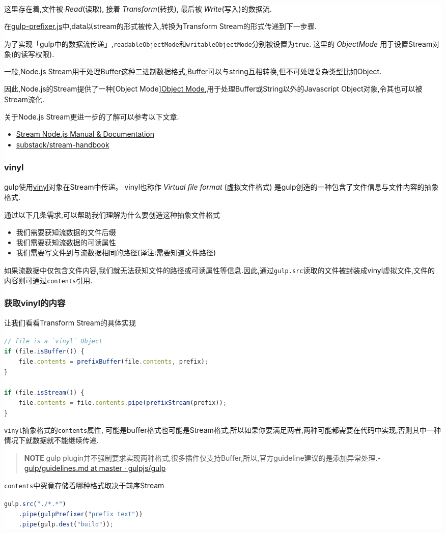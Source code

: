这里存在着,文件被 _Read_(读取), 接着 _Transform_(转换), 最后被 _Write_(写入)的数据流.

在[gulp-prefixer.js](#gulp-prefixer.js)中,data以stream的形式被传入,转换为Transform Stream的形式传递到下一步骤.

为了实现「gulp中的数据流传递」,`readableObjectMode`和`writableObjectMode`分别被设置为`true`.
这里的 _ObjectMode_ 用于设置Stream对象(的读写权限).

一般,Node.js Stream用于处理[Buffer](https://nodejs.org/api/buffer.html)这种二进制数据格式,[Buffer](https://nodejs.org/api/buffer.html)可以与string互相转换,但不可处理复杂类型比如Object.

因此,Node.js的Stream提供了一种[Object Mode][Object Mode](https://nodejs.org/api/stream.html#stream_object_mode "Object Mode"),用于处理Buffer或String以外的Javascript Object对象,令其也可以被Stream流化.

关于Node.js Stream更进一步的了解可以参考以下文章.

- [Stream Node.js Manual & Documentation](https://nodejs.org/api/stream.html "Stream Node.js Manual &amp; Documentation")
- [substack/stream-handbook](https://github.com/substack/stream-handbook "substack/stream-handbook")

### vinyl

gulp使用[vinyl](https://github.com/gulpjs/vinyl "vinyl")对象在Stream中传递。
vinyl也称作 _Virtual file format_ (虚拟文件格式) 是gulp创造的一种包含了文件信息与文件内容的抽象格式.

通过以下几条需求,可以帮助我们理解为什么要创造这种抽象文件格式

- 我们需要获知流数据的文件后缀
- 我们需要获知流数据的可读属性
- 我们需要写文件到与流数据相同的路径(译注:需要知道文件路径)

如果流数据中仅包含文件内容,我们就无法获知文件的路径或可读属性等信息.因此,通过`gulp.src`读取的文件被封装成vinyl虚拟文件,文件的内容则可通过`contents`引用.

### 获取vinyl的内容

让我们看看Transform Stream的具体实现

```js
// file is a `vinyl` Object
if (file.isBuffer()) {
    file.contents = prefixBuffer(file.contents, prefix);
}

if (file.isStream()) {
    file.contents = file.contents.pipe(prefixStream(prefix));
}
```

`vinyl`抽象格式的`contents`属性, 可能是buffer格式也可能是Stream格式,所以如果你要满足两者,两种可能都需要在代码中实现,否则其中一种情况下就数据就不能继续传递.

> **NOTE** gulp plugin并不强制要求实现两种格式,很多插件仅支持Buffer,所以,官方guideline建议的是添加异常处理.- [gulp/guidelines.md at master · gulpjs/gulp](https://github.com/gulpjs/gulp/blob/master/docs/writing-a-plugin/guidelines.md "gulp/guidelines.md at master · gulpjs/gulp")

`contents`中究竟存储着哪种格式取决于前序Stream

```js
gulp.src("./*.*")
    .pipe(gulpPrefixer("prefix text"))
    .pipe(gulp.dest("build"));
```
